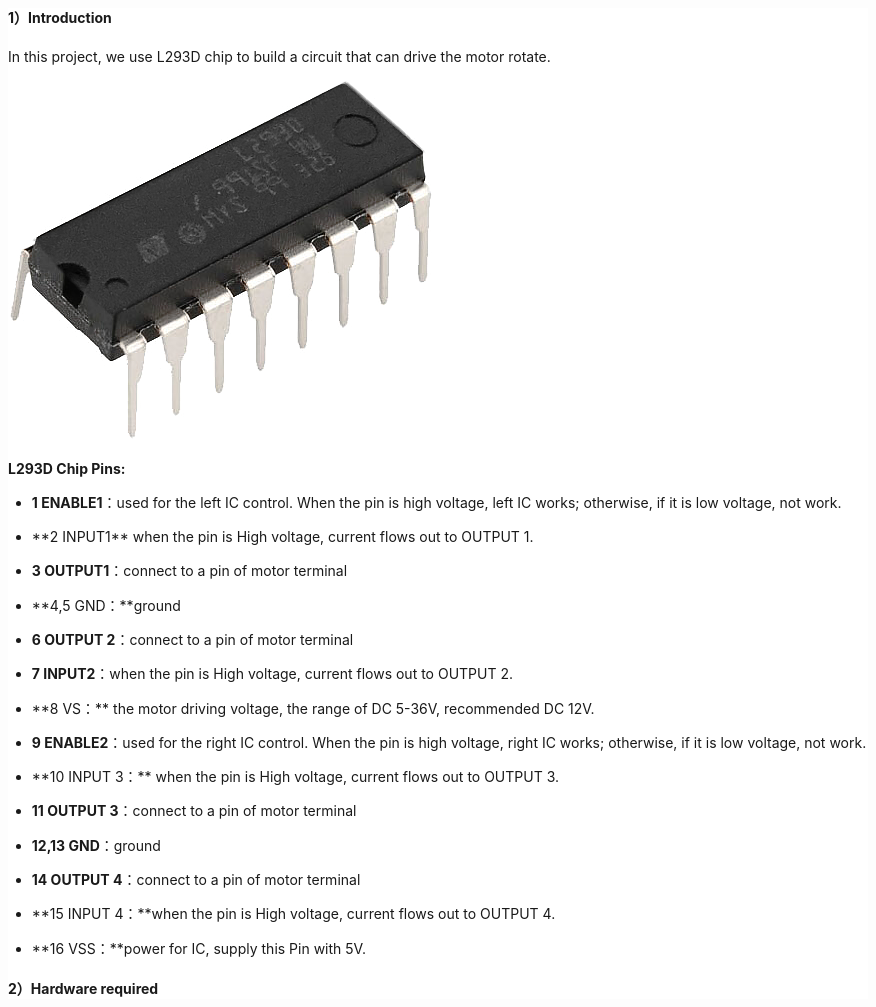 #### **1）Introduction**

In this project, we use L293D chip to build a circuit that can drive the motor rotate.

![](media/e32a29a3440bb53a0b32c4484bcd88c7.png)

**L293D Chip Pins:**

-   **1 ENABLE1**：used for the left IC control. When the pin is high voltage, left IC works; otherwise, if it is low voltage, not work.
    
-   \*\*2 INPUT1*\* when the pin is High voltage, current flows out to OUTPUT 1.
    
-   **3 OUTPUT1**：connect to a pin of motor terminal

-   \*\*4,5 GND：\*\*ground

-   **6 OUTPUT 2**：connect to a pin of motor terminal

-   **7 INPUT2**：when the pin is High voltage, current flows out to OUTPUT 2.

-   \*\*8 VS：\*\* the motor driving voltage, the range of DC 5-36V, recommended DC 12V.
    
-   **9 ENABLE2**：used for the right IC control. When the pin is high voltage, right IC works; otherwise, if it is low voltage, not work.
    
-   \*\*10 INPUT 3：\*\* when the pin is High voltage, current flows out to OUTPUT 3.
    
-   **11 OUTPUT 3**：connect to a pin of motor terminal

-   **12,13 GND**：ground

-   **14 OUTPUT 4**：connect to a pin of motor terminal

-   \*\*15 INPUT 4：\*\*when the pin is High voltage, current flows out to OUTPUT 4.
    
-   \*\*16 VSS：\*\*power for IC, supply this Pin with 5V.

#### **2）Hardware required**
